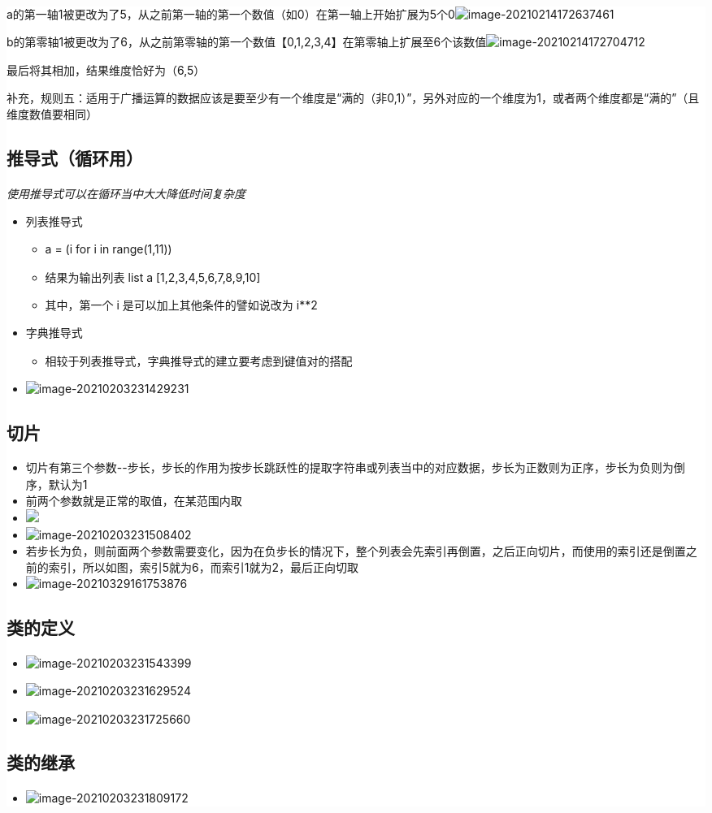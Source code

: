 a的第一轴1被更改为了5，从之前第一轴的第一个数值（如0）在第一轴上开始扩展为5个0![image-20210214172637461](https://gitee.com/ruomengawa/pic-go/raw/master/img/20210214172637.png)

b的第零轴1被更改为了6，从之前第零轴的第一个数值【0,1,2,3,4】在第零轴上扩展至6个该数值![image-20210214172704712](https://gitee.com/ruomengawa/pic-go/raw/master/img/20210214172704.png)

最后将其相加，结果维度恰好为（6,5）

补充，规则五：适用于广播运算的数据应该是要至少有一个维度是“满的（非0,1）”，另外对应的一个维度为1，或者两个维度都是“满的”（且维度数值要相同）



## 推导式（循环用）

*使用推导式可以在循环当中大大降低时间复杂度*

* 列表推导式

  * a = (i for i in range(1,11))

  * 结果为输出列表 list a [1,2,3,4,5,6,7,8,9,10]

  * 其中，第一个 i 是可以加上其他条件的譬如说改为 i**2

* 字典推导式

  * 相较于列表推导式，字典推导式的建立要考虑到键值对的搭配
* ![image-20210203231429231](https://gitee.com/ruomengawa/pic-go/raw/master/img/20210203231429.png)

## 切片

* 切片有第三个参数--步长，步长的作用为按步长跳跃性的提取字符串或列表当中的对应数据，步长为正数则为正序，步长为负则为倒序，默认为1
* 前两个参数就是正常的取值，在某范围内取
* ![](https://i.loli.net/2021/01/24/RDqbVxmGKCNOEsa.png)
* ![image-20210203231508402](https://gitee.com/ruomengawa/pic-go/raw/master/img/20210203231508.png)
* 若步长为负，则前面两个参数需要变化，因为在负步长的情况下，整个列表会先索引再倒置，之后正向切片，而使用的索引还是倒置之前的索引，所以如图，索引5就为6，而索引1就为2，最后正向切取
* ![image-20210329161753876](https://gitee.com/ruomengawa/pic-go/raw/master/img/20210329161753.png)

## 类的定义

* ![image-20210203231543399](https://gitee.com/ruomengawa/pic-go/raw/master/img/20210203231543.png)

* ![image-20210203231629524](https://gitee.com/ruomengawa/pic-go/raw/master/img/20210203231629.png)

* ![image-20210203231725660](https://gitee.com/ruomengawa/pic-go/raw/master/img/20210203231725.png)

## 类的继承

* ![image-20210203231809172](https://gitee.com/ruomengawa/pic-go/raw/master/img/20210203231809.png)

